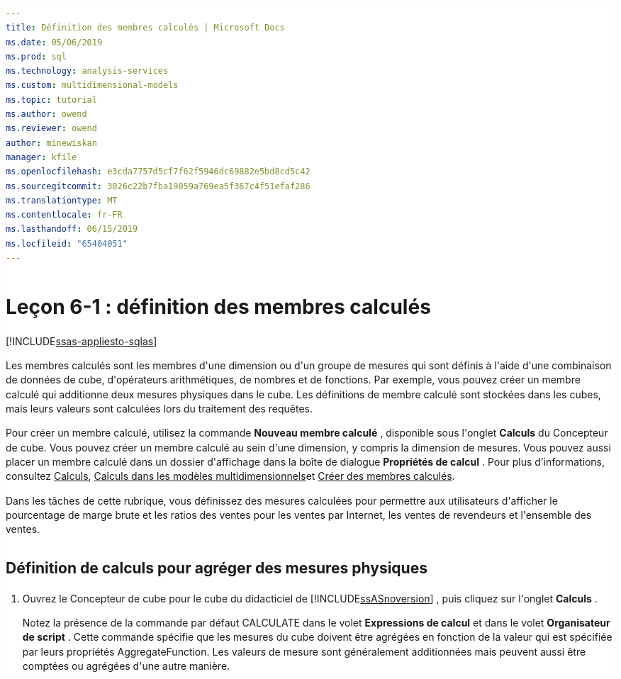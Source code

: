 ```yaml
---
title: Définition des membres calculés | Microsoft Docs
ms.date: 05/06/2019
ms.prod: sql
ms.technology: analysis-services
ms.custom: multidimensional-models
ms.topic: tutorial
ms.author: owend
ms.reviewer: owend
author: minewiskan
manager: kfile
ms.openlocfilehash: e3cda7757d5cf7f62f5946dc69882e5bd8cd5c42
ms.sourcegitcommit: 3026c22b7fba19059a769ea5f367c4f51efaf286
ms.translationtype: MT
ms.contentlocale: fr-FR
ms.lasthandoff: 06/15/2019
ms.locfileid: "65404051"
---
```

# <a name="lesson-6-1---defining-calculated-members"></a>Leçon 6-1 : définition des membres calculés
[!INCLUDE[ssas-appliesto-sqlas](../../includes/ssas-appliesto-sqlas.md)]

Les membres calculés sont les membres d'une dimension ou d'un groupe de mesures qui sont définis à l'aide d'une combinaison de données de cube, d'opérateurs arithmétiques, de nombres et de fonctions. Par exemple, vous pouvez créer un membre calculé qui additionne deux mesures physiques dans le cube. Les définitions de membre calculé sont stockées dans les cubes, mais leurs valeurs sont calculées lors du traitement des requêtes.  
  
Pour créer un membre calculé, utilisez la commande **Nouveau membre calculé** , disponible sous l'onglet **Calculs** du Concepteur de cube. Vous pouvez créer un membre calculé au sein d'une dimension, y compris la dimension de mesures. Vous pouvez aussi placer un membre calculé dans un dossier d'affichage dans la boîte de dialogue **Propriétés de calcul** . Pour plus d’informations, consultez [Calculs](../multidimensional-models-olap-logical-cube-objects/calculations.md), [Calculs dans les modèles multidimensionnels](../multidimensional-models/calculations-in-multidimensional-models.md)et [Créer des membres calculés](../multidimensional-models/create-calculated-members.md).  
  
Dans les tâches de cette rubrique, vous définissez des mesures calculées pour permettre aux utilisateurs d'afficher le pourcentage de marge brute et les ratios des ventes pour les ventes par Internet, les ventes de revendeurs et l'ensemble des ventes.  
  
## <a name="defining-calculations-to-aggregate-physical-measures"></a>Définition de calculs pour agréger des mesures physiques  
  
1.  Ouvrez le Concepteur de cube pour le cube du didacticiel de [!INCLUDE[ssASnoversion](../../includes/ssasnoversion-md.md)] , puis cliquez sur l'onglet **Calculs** .  
  
    Notez la présence de la commande par défaut CALCULATE dans le volet **Expressions de calcul** et dans le volet **Organisateur de script** . Cette commande spécifie que les mesures du cube doivent être agrégées en fonction de la valeur qui est spécifiée par leurs propriétés AggregateFunction. Les valeurs de mesure sont généralement additionnées mais peuvent aussi être comptées ou agrégées d'une autre manière.  
  